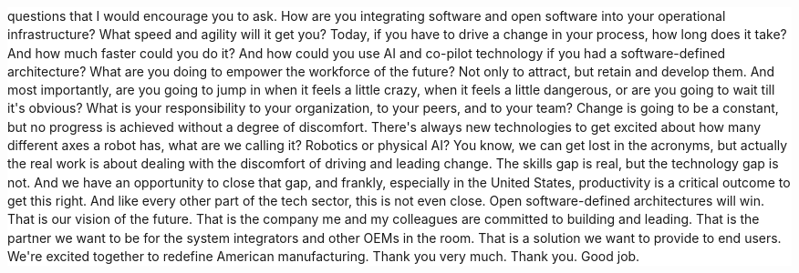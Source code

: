 questions that I would encourage you to ask. How are you integrating software and open software into your operational infrastructure? What speed and agility will it get you? Today, if you have to drive a change in your process, how long does it take? And how much faster could you do it? And how could you use AI and co-pilot technology if you had a software-defined architecture? What are you doing to empower the workforce of the future? Not only to attract, but retain and develop them. And most importantly, are you going to jump in when it feels a little crazy, when it feels a little dangerous, or are you going to wait till it's obvious? What is your responsibility to your organization, to your peers, and to your team? Change is going to be a constant, but no progress is achieved without a degree of discomfort. There's always new technologies to get excited about how many different axes a robot has, what are we calling it? Robotics or physical AI? You know, we can get lost in the acronyms, but actually the real work is about dealing with the discomfort of driving and leading change. The skills gap is real, but the technology gap is not. And we have an opportunity to close that gap, and frankly, especially in the United States, productivity is a critical outcome to get this right. And like every other part of the tech sector, this is not even close. Open software-defined architectures will win. That is our vision of the future. That is the company me and my colleagues are committed to building and leading. That is the partner we want to be for the system integrators and other OEMs in the room. That is a solution we want to provide to end users. We're excited together to redefine American manufacturing. Thank you very much. Thank you. Good job.